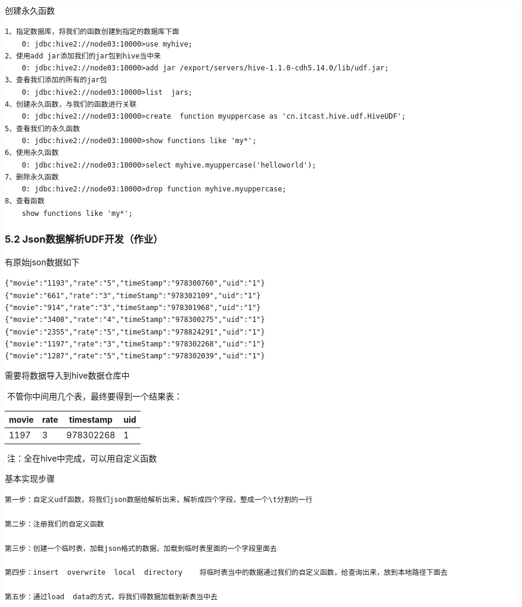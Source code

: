 创建永久函数

```
1、指定数据库，将我们的函数创建到指定的数据库下面
	0: jdbc:hive2://node03:10000>use myhive;
2、使用add jar添加我们的jar包到hive当中来
	0: jdbc:hive2://node03:10000>add jar /export/servers/hive-1.1.0-cdh5.14.0/lib/udf.jar;
3、查看我们添加的所有的jar包
	0: jdbc:hive2://node03:10000>list  jars;
4、创建永久函数，与我们的函数进行关联
	0: jdbc:hive2://node03:10000>create  function myuppercase as 'cn.itcast.hive.udf.HiveUDF';
5、查看我们的永久函数
	0: jdbc:hive2://node03:10000>show functions like 'my*';
6、使用永久函数
	0: jdbc:hive2://node03:10000>select myhive.myuppercase('helloworld');
7、删除永久函数
	0: jdbc:hive2://node03:10000>drop function myhive.myuppercase;
8、查看函数
	show functions like 'my*';
```

### 5.2 Json数据解析UDF开发（作业）

有原始json数据如下

```
{"movie":"1193","rate":"5","timeStamp":"978300760","uid":"1"}
{"movie":"661","rate":"3","timeStamp":"978302109","uid":"1"}
{"movie":"914","rate":"3","timeStamp":"978301968","uid":"1"}
{"movie":"3408","rate":"4","timeStamp":"978300275","uid":"1"}
{"movie":"2355","rate":"5","timeStamp":"978824291","uid":"1"}
{"movie":"1197","rate":"3","timeStamp":"978302268","uid":"1"}
{"movie":"1287","rate":"5","timeStamp":"978302039","uid":"1"}
```

需要将数据导入到hive数据仓库中

​	不管你中间用几个表，最终要得到一个结果表：

| movie | rate | timestamp | uid  |
| ----- | ---- | --------- | ---- |
| 1197  | 3    | 978302268 | 1    |

​	注：全在hive中完成，可以用自定义函数

基本实现步骤

```
第一步：自定义udf函数，将我们json数据给解析出来，解析成四个字段，整成一个\t分割的一行 

第二步：注册我们的自定义函数

第三步：创建一个临时表，加载json格式的数据，加载到临时表里面的一个字段里面去

第四步：insert  overwrite  local  directory    将临时表当中的数据通过我们的自定义函数，给查询出来，放到本地路径下面去

第五步：通过load  data的方式，将我们得数据加载到新表当中去

```



